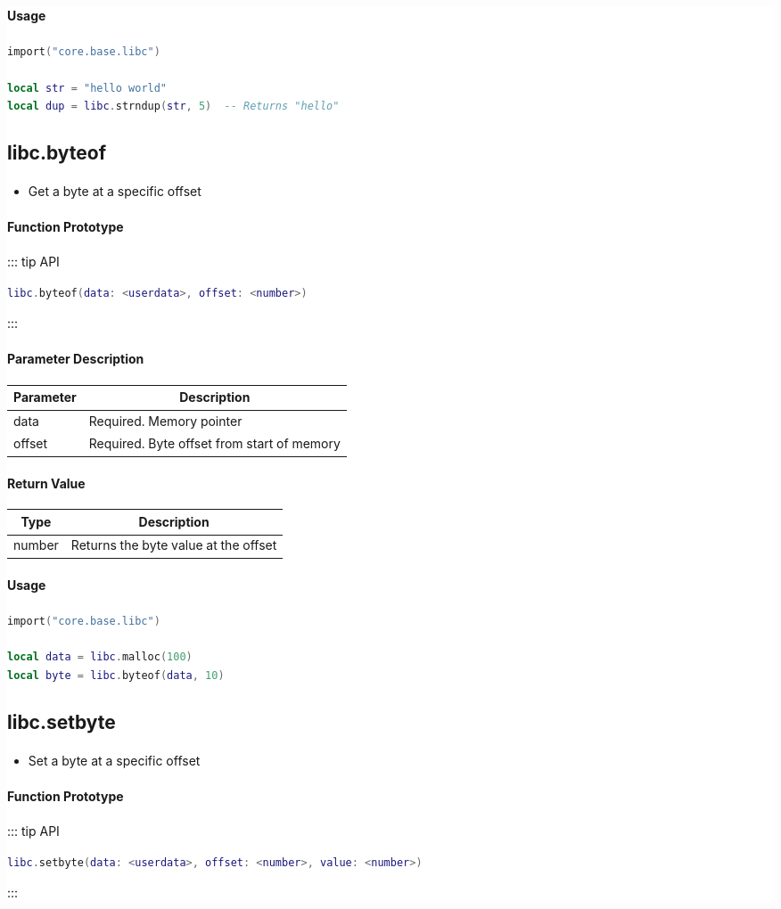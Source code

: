 #### Usage

```lua
import("core.base.libc")

local str = "hello world"
local dup = libc.strndup(str, 5)  -- Returns "hello"
```

## libc.byteof

- Get a byte at a specific offset

#### Function Prototype

::: tip API
```lua
libc.byteof(data: <userdata>, offset: <number>)
```
:::

#### Parameter Description

| Parameter | Description |
|-----------|-------------|
| data | Required. Memory pointer |
| offset | Required. Byte offset from start of memory |

#### Return Value

| Type | Description |
|------|-------------|
| number | Returns the byte value at the offset |

#### Usage

```lua
import("core.base.libc")

local data = libc.malloc(100)
local byte = libc.byteof(data, 10)
```

## libc.setbyte

- Set a byte at a specific offset

#### Function Prototype

::: tip API
```lua
libc.setbyte(data: <userdata>, offset: <number>, value: <number>)
```
:::
